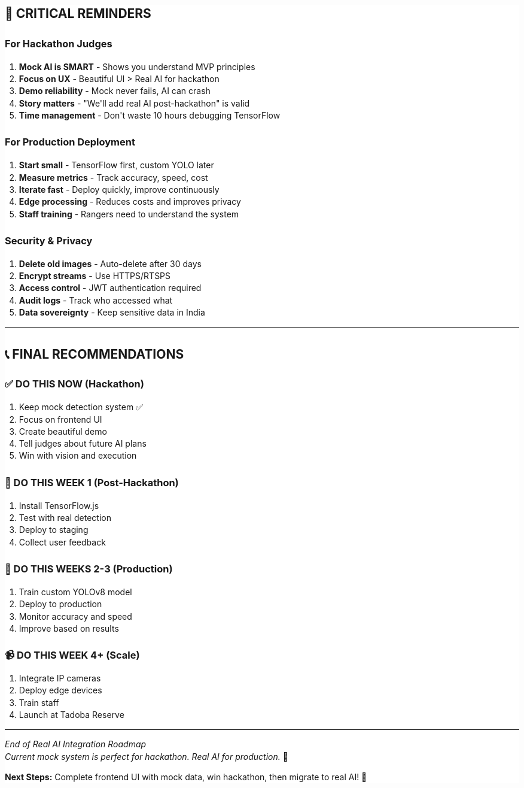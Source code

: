 
## 🚨 CRITICAL REMINDERS

### For Hackathon Judges
1. **Mock AI is SMART** - Shows you understand MVP principles
2. **Focus on UX** - Beautiful UI > Real AI for hackathon
3. **Demo reliability** - Mock never fails, AI can crash
4. **Story matters** - "We'll add real AI post-hackathon" is valid
5. **Time management** - Don't waste 10 hours debugging TensorFlow

### For Production Deployment
1. **Start small** - TensorFlow first, custom YOLO later
2. **Measure metrics** - Track accuracy, speed, cost
3. **Iterate fast** - Deploy quickly, improve continuously
4. **Edge processing** - Reduces costs and improves privacy
5. **Staff training** - Rangers need to understand the system

### Security & Privacy
1. **Delete old images** - Auto-delete after 30 days
2. **Encrypt streams** - Use HTTPS/RTSPS
3. **Access control** - JWT authentication required
4. **Audit logs** - Track who accessed what
5. **Data sovereignty** - Keep sensitive data in India

---

## 📞 FINAL RECOMMENDATIONS

### ✅ DO THIS NOW (Hackathon)
1. Keep mock detection system ✅
2. Focus on frontend UI
3. Create beautiful demo
4. Tell judges about future AI plans
5. Win with vision and execution

### 🔄 DO THIS WEEK 1 (Post-Hackathon)
1. Install TensorFlow.js
2. Test with real detection
3. Deploy to staging
4. Collect user feedback

### 🐯 DO THIS WEEKS 2-3 (Production)
1. Train custom YOLOv8 model
2. Deploy to production
3. Monitor accuracy and speed
4. Improve based on results

### 📹 DO THIS WEEK 4+ (Scale)
1. Integrate IP cameras
2. Deploy edge devices
3. Train staff
4. Launch at Tadoba Reserve

---

*End of Real AI Integration Roadmap*  
*Current mock system is perfect for hackathon. Real AI for production.* 🐯

**Next Steps:** Complete frontend UI with mock data, win hackathon, then migrate to real AI! 🚀
